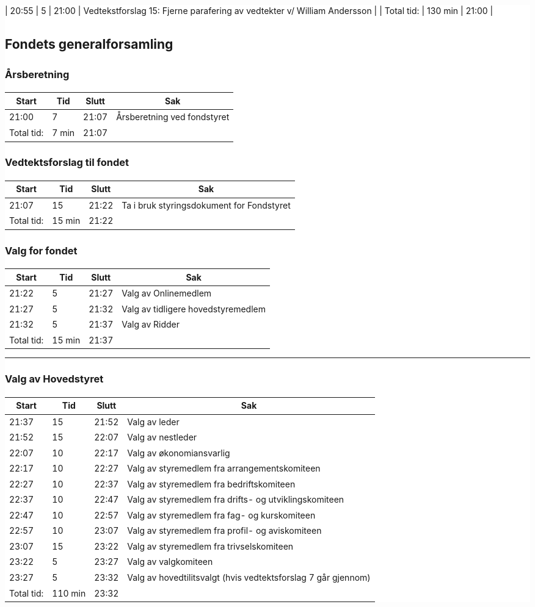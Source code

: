 | 20:55 | 5 | 21:00 | Vedtekstforslag 15: Fjerne parafering av vedtekter v/ William Andersson |
| Total tid: | 130 min | 21:00 |


## Fondets generalforsamling

### Årsberetning
| Start | Tid | Slutt | Sak |
|---|---|---|---|
| 21:00 | 7 | 21:07 | Årsberetning ved fondstyret |
| Total tid: | 7 min | 21:07 |



### Vedtektsforslag til fondet
| Start | Tid | Slutt | Sak |
|---|---|---|---|
| 21:07 | 15 | 21:22 | Ta i bruk styringsdokument for Fondstyret  |
| Total tid: | 15 min | 21:22 |

### Valg for fondet
| Start | Tid | Slutt | Sak |
|---|---|---|---|
| 21:22 | 5 | 21:27 | Valg av Onlinemedlem |
| 21:27 | 5 | 21:32 | Valg av tidligere hovedstyremedlem |
| 21:32 | 5 | 21:37 | Valg av Ridder |
| Total tid: | 15 min | 21:37 |

---

### Valg av Hovedstyret
| Start | Tid | Slutt | Sak |
|---|---|---|---|
| 21:37 | 15 | 21:52 | Valg av leder |
| 21:52 | 15 | 22:07 | Valg av nestleder |
| 22:07 | 10 | 22:17 | Valg av økonomiansvarlig |
| 22:17 | 10 | 22:27 | Valg av styremedlem fra arrangementskomiteen |
| 22:27 | 10 | 22:37 | Valg av styremedlem fra bedriftskomiteen |
| 22:37 | 10 | 22:47 | Valg av styremedlem fra drifts- og utviklingskomiteen |
| 22:47 | 10 | 22:57 | Valg av styremedlem fra fag- og kurskomiteen |
| 22:57 | 10 | 23:07 | Valg av styremedlem fra profil- og aviskomiteen |
| 23:07 | 15 | 23:22 | Valg av styremedlem fra trivselskomiteen |
| 23:22 | 5 | 23:27 | Valg av valgkomiteen |
| 23:27 | 5 | 23:32 | Valg av hovedtilitsvalgt (hvis vedtektsforslag 7 går gjennom) |
| Total tid: | 110 min | 23:32 |
